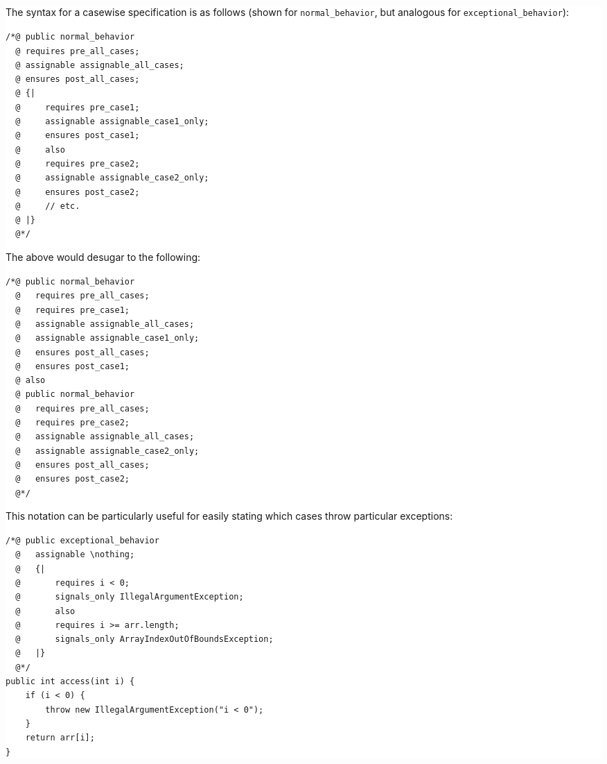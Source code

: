 The syntax for a casewise specification is as follows (shown for `normal_behavior`, but analogous for `exceptional_behavior`):

```
/*@ public normal_behavior
  @ requires pre_all_cases;
  @ assignable assignable_all_cases;
  @ ensures post_all_cases; 
  @ {|
  @     requires pre_case1;
  @     assignable assignable_case1_only;
  @     ensures post_case1;
  @     also
  @     requires pre_case2;
  @     assignable assignable_case2_only;
  @     ensures post_case2;
  @     // etc.
  @ |}
  @*/
```

The above would desugar to the following:

```
/*@ public normal_behavior
  @   requires pre_all_cases;
  @   requires pre_case1;
  @   assignable assignable_all_cases;
  @   assignable assignable_case1_only;
  @   ensures post_all_cases;
  @   ensures post_case1;
  @ also
  @ public normal_behavior
  @   requires pre_all_cases;
  @   requires pre_case2;
  @   assignable assignable_all_cases;
  @   assignable assignable_case2_only;
  @   ensures post_all_cases;
  @   ensures post_case2;
  @*/
```

This notation can be particularly useful for easily stating which cases throw particular exceptions:

```
/*@ public exceptional_behavior
  @   assignable \nothing;
  @   {|
  @       requires i < 0;
  @       signals_only IllegalArgumentException;
  @       also
  @       requires i >= arr.length;
  @       signals_only ArrayIndexOutOfBoundsException;
  @   |}
  @*/
public int access(int i) {
    if (i < 0) {
        throw new IllegalArgumentException("i < 0");  
    }
    return arr[i];
}
```
